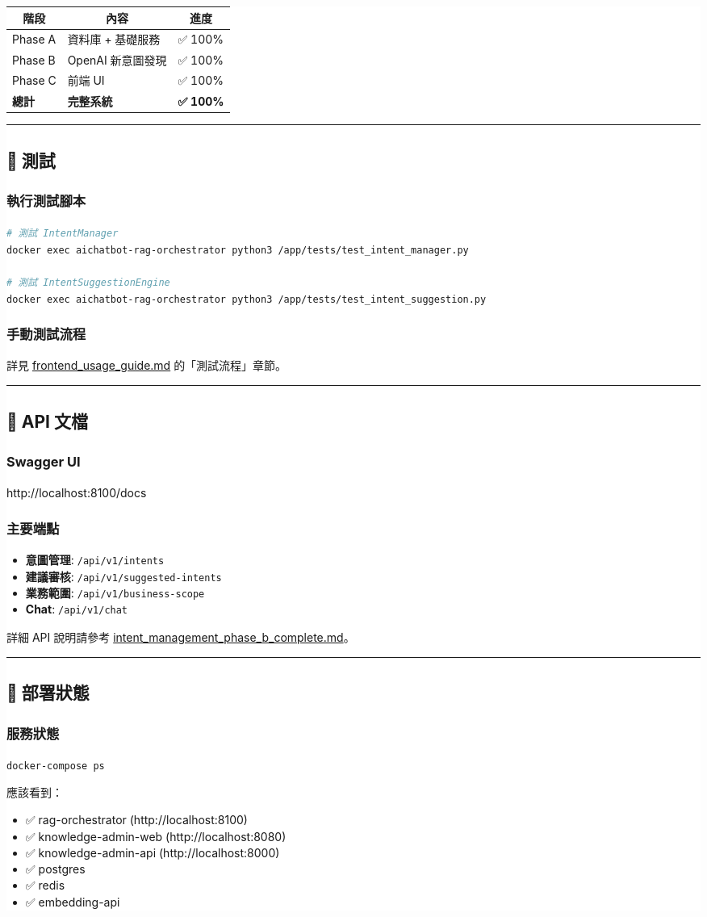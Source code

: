 | 階段 | 內容 | 進度 |
|------|------|------|
| Phase A | 資料庫 + 基礎服務 | ✅ 100% |
| Phase B | OpenAI 新意圖發現 | ✅ 100% |
| Phase C | 前端 UI | ✅ 100% |
| **總計** | **完整系統** | **✅ 100%** |

---

## 🧪 測試

### 執行測試腳本
```bash
# 測試 IntentManager
docker exec aichatbot-rag-orchestrator python3 /app/tests/test_intent_manager.py

# 測試 IntentSuggestionEngine
docker exec aichatbot-rag-orchestrator python3 /app/tests/test_intent_suggestion.py
```

### 手動測試流程
詳見 [frontend_usage_guide.md](./frontend_usage_guide.md) 的「測試流程」章節。

---

## 🔗 API 文檔

### Swagger UI
http://localhost:8100/docs

### 主要端點
- **意圖管理**: `/api/v1/intents`
- **建議審核**: `/api/v1/suggested-intents`
- **業務範圍**: `/api/v1/business-scope`
- **Chat**: `/api/v1/chat`

詳細 API 說明請參考 [intent_management_phase_b_complete.md](./intent_management_phase_b_complete.md)。

---

## 🚀 部署狀態

### 服務狀態
```bash
docker-compose ps
```

應該看到：
- ✅ rag-orchestrator (http://localhost:8100)
- ✅ knowledge-admin-web (http://localhost:8080)
- ✅ knowledge-admin-api (http://localhost:8000)
- ✅ postgres
- ✅ redis
- ✅ embedding-api
